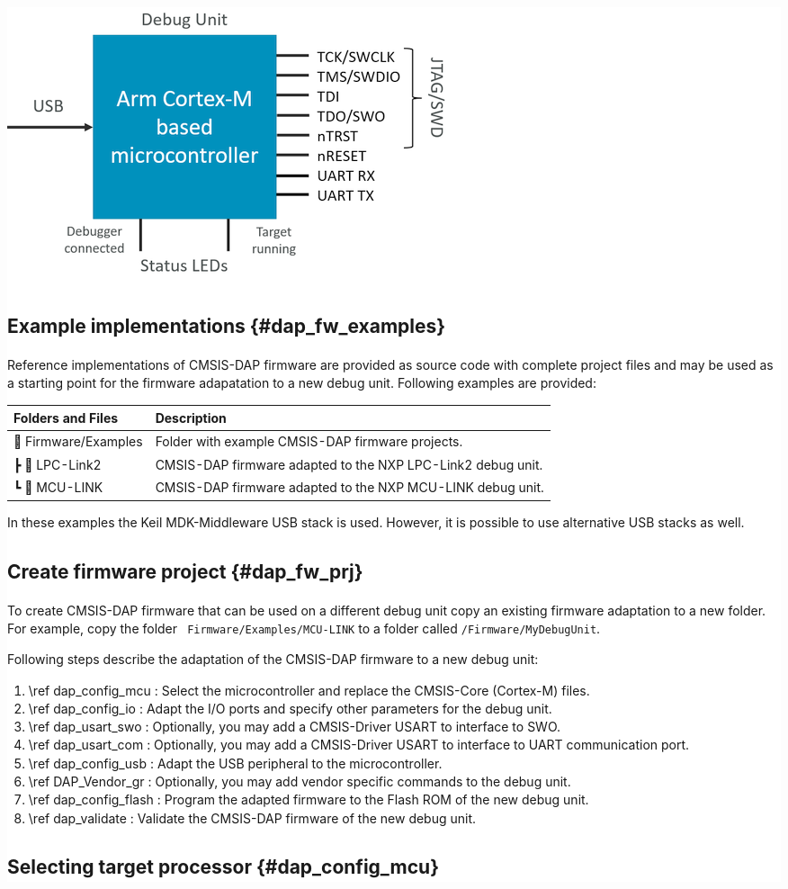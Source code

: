 ![CMSIS-DAP debug unit Hardware](./images/CMSIS_DAP_Debug_Unit.png)

## Example implementations {#dap_fw_examples}

Reference implementations of CMSIS-DAP firmware are provided as source code with complete project files and may be used as a starting point for the firmware adapatation to a new debug unit. Following examples are provided:

Folders and Files                     | Description
:-------------------------------------|:-----------------------------------------------------------------------
📂 Firmware/Examples                  | Folder with example CMSIS-DAP firmware projects.
 ┣ 📂 LPC-Link2                       | CMSIS-DAP firmware adapted to the NXP LPC-Link2 debug unit.
 ┗ 📂 MCU-LINK                        | CMSIS-DAP firmware adapted to the NXP MCU-LINK debug unit.

In these examples the Keil MDK-Middleware USB stack is used. However, it is possible to use alternative USB stacks as well.

## Create firmware project {#dap_fw_prj}

To create CMSIS-DAP firmware that can be used on a different debug unit copy an existing firmware adaptation to a new folder. For example, copy the folder ` Firmware/Examples/MCU-LINK` to a folder called `/Firmware/MyDebugUnit`.

Following steps describe the adaptation of the CMSIS-DAP firmware to a new debug unit:
 1. \ref dap_config_mcu :  Select the microcontroller and replace the CMSIS-Core (Cortex-M) files.
 2. \ref dap_config_io : Adapt the I/O ports and specify other parameters for the debug unit.
 3. \ref dap_usart_swo : Optionally, you may add a CMSIS-Driver USART to interface to SWO.
 4. \ref dap_usart_com : Optionally, you may add a CMSIS-Driver USART to interface to UART communication port.
 5. \ref dap_config_usb : Adapt the USB peripheral to the microcontroller.
 6. \ref DAP_Vendor_gr : Optionally, you may add vendor specific commands to the debug unit.
 7. \ref dap_config_flash : Program the adapted firmware to the Flash ROM of the new debug unit.
 8. \ref dap_validate : Validate the CMSIS-DAP firmware of the new debug unit.

## Selecting target processor {#dap_config_mcu}
